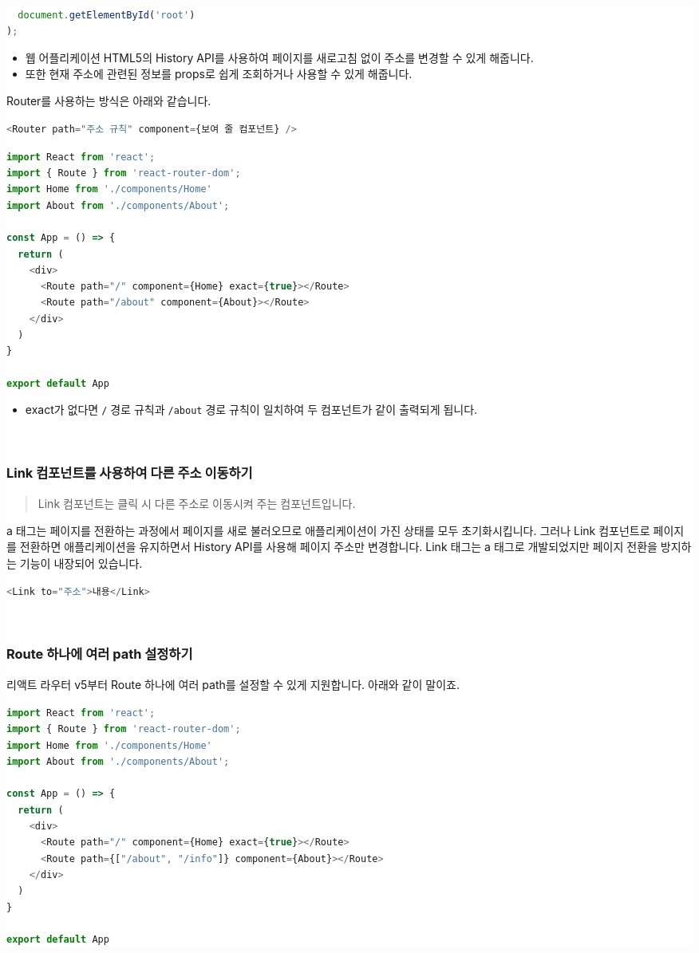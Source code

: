 ```js
  document.getElementById('root')
);
```
- 웹 어플리케이션 HTML5의 History API를 사용하여 페이지를 새로고침 없이 주소를 변경할 수 있게 해줍니다.
- 또한 현재 주소에 관련된 정보를 props로 쉽게 조회하거나 사용할 수 있게 해줍니다.

Router를 사용하는 방식은 아래와 같습니다.
```js
<Router path="주소 규칙" component={보여 줄 컴포넌트} />
```

```js
import React from 'react';
import { Route } from 'react-router-dom';
import Home from './components/Home'
import About from './components/About';

const App = () => {
  return (
    <div>
      <Route path="/" component={Home} exact={true}></Route>
      <Route path="/about" component={About}></Route>
    </div>
  )
}

export default App
```
- exact가 없다면 `/` 경로 규칙과 `/about` 경로 규칙이 일치하여 두 컴포넌트가 같이 출력되게 됩니다.

<br>

### Link 컴포넌트를 사용하여 다른 주소 이동하기
> Link 컴포넌트는 클릭 시 다른 주소로 이동시켜 주는 컴포넌트입니다.

a 태그는 페이지를 전환하는 과정에서 페이지를 새로 불러오므로 애플리케이션이 가진 상태를 모두 초기화시킵니다. 그러나 Link 컴포넌트로 페이지를 전환하면 애플리케이션을 유지하면서 History API를 사용해 페이지 주소만 변경합니다. Link 태그는 a 태그로 개발되었지만 페이지 전환을 방지하는 기능이 내장되어 있습니다.

```js
<Link to="주소">내용</Link>
```

<br>

### Route 하나에 여러 path 설정하기
리액트 라우터 v5부터 Route 하나에 여러 path를 설정할 수 있게 지원합니다. 아래와 같이 말이죠.

```js
import React from 'react';
import { Route } from 'react-router-dom';
import Home from './components/Home'
import About from './components/About';

const App = () => {
  return (
    <div>
      <Route path="/" component={Home} exact={true}></Route>
      <Route path={["/about", "/info"]} component={About}></Route>
    </div>
  )
}

export default App
```
